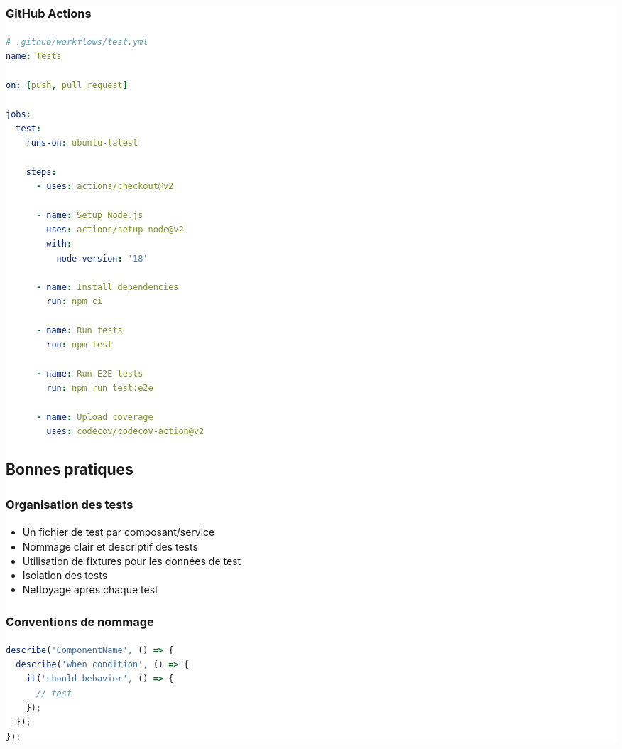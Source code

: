 ### GitHub Actions

```yaml
# .github/workflows/test.yml
name: Tests

on: [push, pull_request]

jobs:
  test:
    runs-on: ubuntu-latest

    steps:
      - uses: actions/checkout@v2

      - name: Setup Node.js
        uses: actions/setup-node@v2
        with:
          node-version: '18'

      - name: Install dependencies
        run: npm ci

      - name: Run tests
        run: npm test

      - name: Run E2E tests
        run: npm run test:e2e

      - name: Upload coverage
        uses: codecov/codecov-action@v2
```

## Bonnes pratiques

### Organisation des tests

- Un fichier de test par composant/service
- Nommage clair et descriptif des tests
- Utilisation de fixtures pour les données de test
- Isolation des tests
- Nettoyage après chaque test

### Conventions de nommage

```typescript
describe('ComponentName', () => {
  describe('when condition', () => {
    it('should behavior', () => {
      // test
    });
  });
});
```

